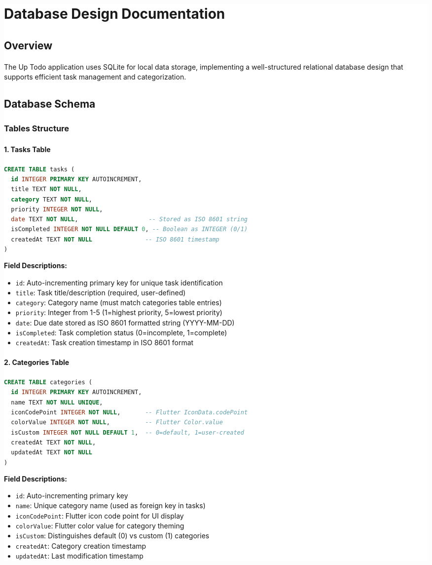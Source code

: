 # Database Design Documentation

## Overview
The Up Todo application uses SQLite for local data storage, implementing a well-structured relational database design that supports efficient task management and categorization.

## Database Schema

### Tables Structure

#### 1. Tasks Table
```sql
CREATE TABLE tasks (
  id INTEGER PRIMARY KEY AUTOINCREMENT,
  title TEXT NOT NULL,
  category TEXT NOT NULL,
  priority INTEGER NOT NULL,
  date TEXT NOT NULL,                    -- Stored as ISO 8601 string
  isCompleted INTEGER NOT NULL DEFAULT 0, -- Boolean as INTEGER (0/1)
  createdAt TEXT NOT NULL               -- ISO 8601 timestamp
)
```

**Field Descriptions:**
- `id`: Auto-incrementing primary key for unique task identification
- `title`: Task title/description (required, user-defined)
- `category`: Category name (must match categories table entries)
- `priority`: Integer from 1-5 (1=highest priority, 5=lowest priority)
- `date`: Due date stored as ISO 8601 formatted string (YYYY-MM-DD)
- `isCompleted`: Task completion status (0=incomplete, 1=complete)
- `createdAt`: Task creation timestamp in ISO 8601 format

#### 2. Categories Table
```sql
CREATE TABLE categories (
  id INTEGER PRIMARY KEY AUTOINCREMENT,
  name TEXT NOT NULL UNIQUE,
  iconCodePoint INTEGER NOT NULL,       -- Flutter IconData.codePoint
  colorValue INTEGER NOT NULL,          -- Flutter Color.value
  isCustom INTEGER NOT NULL DEFAULT 1,  -- 0=default, 1=user-created
  createdAt TEXT NOT NULL,
  updatedAt TEXT NOT NULL
)
```

**Field Descriptions:**
- `id`: Auto-incrementing primary key
- `name`: Unique category name (used as foreign key in tasks)
- `iconCodePoint`: Flutter icon code point for UI display
- `colorValue`: Flutter color value for category theming
- `isCustom`: Distinguishes default (0) vs custom (1) categories
- `createdAt`: Category creation timestamp
- `updatedAt`: Last modification timestamp
